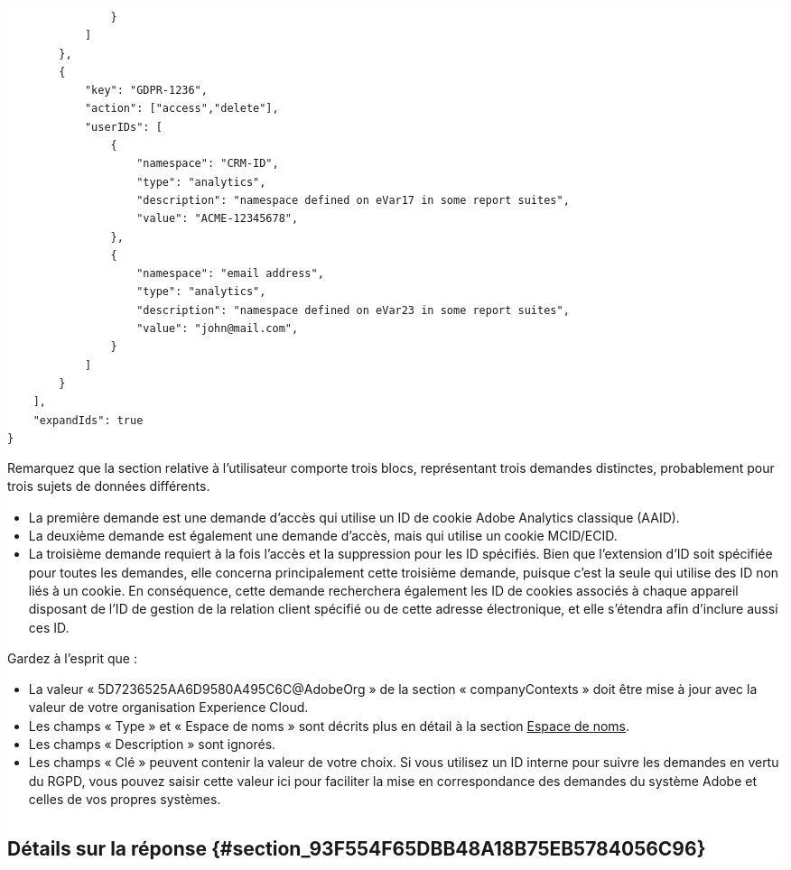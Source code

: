 ```
                } 
            ] 
        }, 
        { 
            "key": "GDPR-1236", 
            "action": ["access","delete"], 
            "userIDs": [ 
                { 
                    "namespace": "CRM-ID", 
                    "type": "analytics", 
                    "description": "namespace defined on eVar17 in some report suites", 
                    "value": "ACME-12345678", 
                }, 
                { 
                    "namespace": "email address", 
                    "type": "analytics", 
                    "description": "namespace defined on eVar23 in some report suites", 
                    "value": "john@mail.com", 
                } 
            ] 
        } 
    ], 
    "expandIds": true 
} 
```

Remarquez que la section relative à l’utilisateur comporte trois blocs, représentant trois demandes distinctes, probablement pour trois sujets de données différents.

* La première demande est une demande d’accès qui utilise un ID de cookie Adobe Analytics classique (AAID).
* La deuxième demande est également une demande d’accès, mais qui utilise un cookie MCID/ECID.
* La troisième demande requiert à la fois l’accès et la suppression pour les ID spécifiés. Bien que l’extension d’ID soit spécifiée pour toutes les demandes, elle concerna principalement cette troisième demande, puisque c’est la seule qui utilise des ID non liés à un cookie. En conséquence, cette demande recherchera également les ID de cookies associés à chaque appareil disposant de l’ID de gestion de la relation client spécifié ou de cette adresse électronique, et elle s’étendra afin d’inclure aussi ces ID.

Gardez à l’esprit que :

* La valeur « 5D7236525AA6D9580A495C6C@AdobeOrg » de la section « companyContexts » doit être mise à jour avec la valeur de votre organisation Experience Cloud.
* Les champs « Type » et « Espace de noms » sont décrits plus en détail à la section [Espace de noms](../../admin/c-data-governance/gdpr-namespaces.md#concept_26C6392D92194BC1BA3986A144AF285D).
* Les champs « Description » sont ignorés.
* Les champs « Clé » peuvent contenir la valeur de votre choix. Si vous utilisez un ID interne pour suivre les demandes en vertu du RGPD, vous pouvez saisir cette valeur ici pour faciliter la mise en correspondance des demandes du système Adobe et celles de vos propres systèmes.

## Détails sur la réponse {#section_93F554F65DBB48A18B75EB5784056C96}
